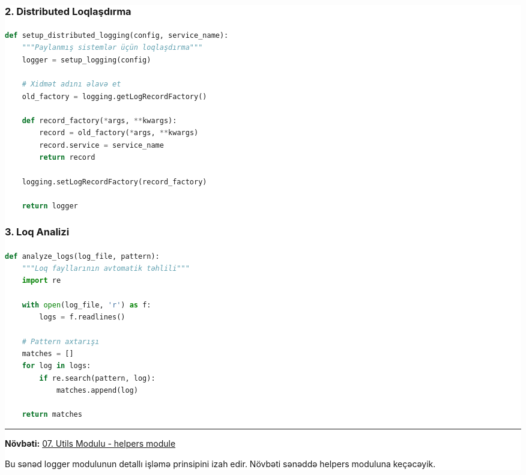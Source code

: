 ### 2. Distributed Loqlaşdırma

```python
def setup_distributed_logging(config, service_name):
    """Paylanmış sistemlər üçün loqlaşdırma"""
    logger = setup_logging(config)
    
    # Xidmət adını əlavə et
    old_factory = logging.getLogRecordFactory()
    
    def record_factory(*args, **kwargs):
        record = old_factory(*args, **kwargs)
        record.service = service_name
        return record
    
    logging.setLogRecordFactory(record_factory)
    
    return logger
```

### 3. Loq Analizi

```python
def analyze_logs(log_file, pattern):
    """Loq fayllarının avtomatik təhlili"""
    import re
    
    with open(log_file, 'r') as f:
        logs = f.readlines()
    
    # Pattern axtarışı
    matches = []
    for log in logs:
        if re.search(pattern, log):
            matches.append(log)
    
    return matches
```

---

**Növbəti:** [07. Utils Modulu - helpers module](/doc/utils/07_helpers_module.md)

Bu sənəd logger modulunun detallı işləmə prinsipini izah edir. Növbəti sənəddə helpers moduluna keçəcəyik.
